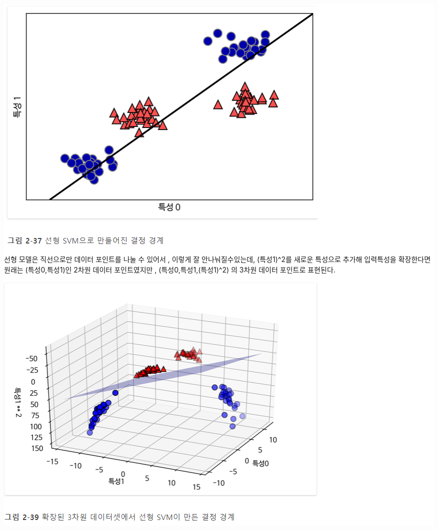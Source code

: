 ![](https://github.com/wnsghek31/machine-learning-/blob/master/svm1.PNG)

선형 모델은 직선으로만 데이터 포인트를 나눌 수 있어서 , 이렇게 잘 안나눠질수있는데, (특성1)^2를 새로운 특성으로 추가해 입력특성을 확장한다면 
원래는 (특성0,특성1)인 2차원 데이터 포인트였지만 , (특성0,특성1,(특성1)^2) 의 3차원 데이터 포인트로 표현된다.

![](https://github.com/wnsghek31/machine-learning-/blob/master/svm2.PNG)
